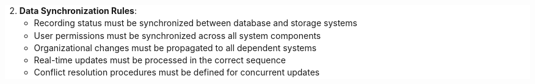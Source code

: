 2. **Data Synchronization Rules**:
   - Recording status must be synchronized between database and storage systems
   - User permissions must be synchronized across all system components
   - Organizational changes must be propagated to all dependent systems
   - Real-time updates must be processed in the correct sequence
   - Conflict resolution procedures must be defined for concurrent updates
